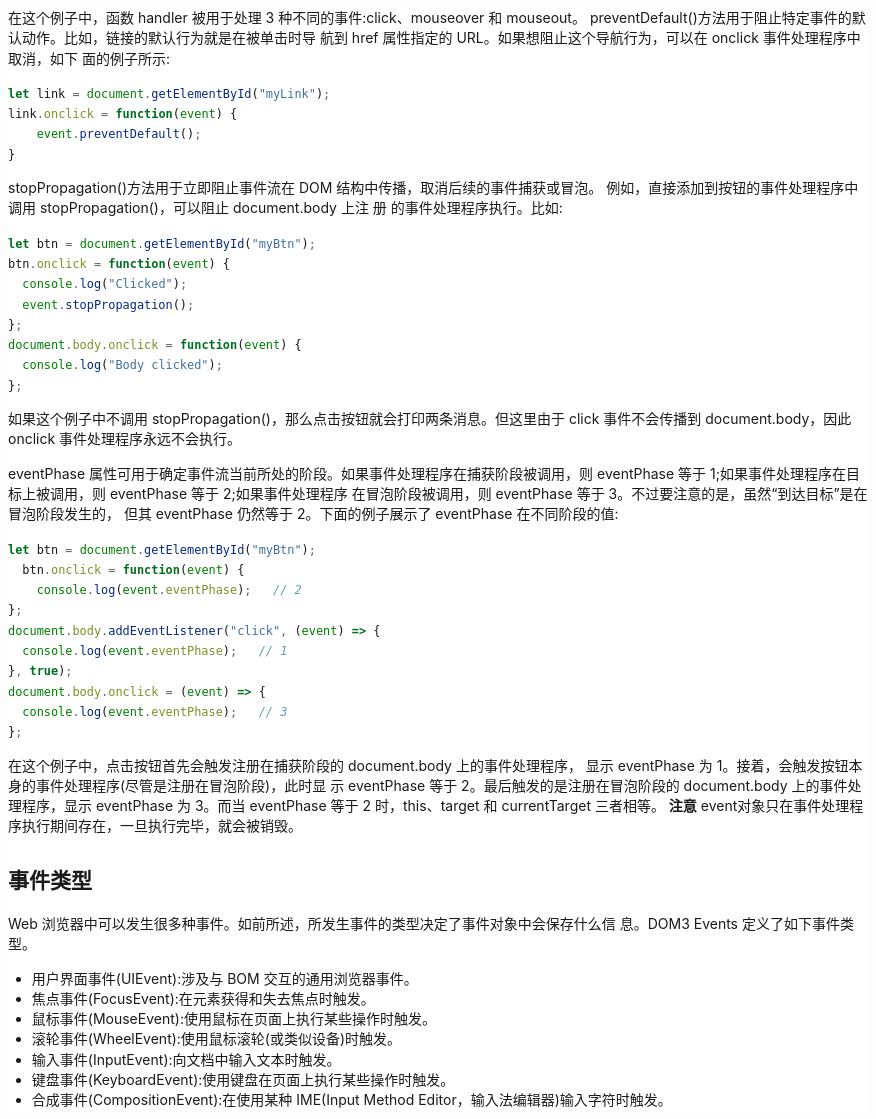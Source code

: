 在这个例子中，函数 handler 被用于处理 3 种不同的事件:click、mouseover 和 mouseout。
preventDefault()方法用于阻止特定事件的默认动作。比如，链接的默认行为就是在被单击时导 航到 href 属性指定的 URL。如果想阻止这个导航行为，可以在 onclick 事件处理程序中取消，如下 面的例子所示:

```js
let link = document.getElementById("myLink"); 
link.onclick = function(event) {
    event.preventDefault();
}
```

stopPropagation()方法用于立即阻止事件流在 DOM 结构中传播，取消后续的事件捕获或冒泡。
例如，直接添加到按钮的事件处理程序中调用 stopPropagation()，可以阻止 document.body 上注 册
的事件处理程序执行。比如:

```js
let btn = document.getElementById("myBtn");
btn.onclick = function(event) {
  console.log("Clicked");
  event.stopPropagation();
};
document.body.onclick = function(event) {
  console.log("Body clicked");
};
```

如果这个例子中不调用 stopPropagation()，那么点击按钮就会打印两条消息。但这里由于 click 事件不会传播到 document.body，因此 onclick 事件处理程序永远不会执行。

eventPhase 属性可用于确定事件流当前所处的阶段。如果事件处理程序在捕获阶段被调用，则 eventPhase 等于 1;如果事件处理程序在目标上被调用，则 eventPhase 等于 2;如果事件处理程序 在冒泡阶段被调用，则 eventPhase 等于 3。不过要注意的是，虽然“到达目标”是在冒泡阶段发生的， 但其 eventPhase 仍然等于 2。下面的例子展示了 eventPhase 在不同阶段的值:

```js
let btn = document.getElementById("myBtn");
  btn.onclick = function(event) {
    console.log(event.eventPhase);   // 2
};
document.body.addEventListener("click", (event) => {
  console.log(event.eventPhase);   // 1
}, true);
document.body.onclick = (event) => {
  console.log(event.eventPhase);   // 3
};
```

在这个例子中，点击按钮首先会触发注册在捕获阶段的 document.body 上的事件处理程序， 显示 eventPhase 为 1。接着，会触发按钮本身的事件处理程序(尽管是注册在冒泡阶段)，此时显 示 eventPhase 等于 2。最后触发的是注册在冒泡阶段的 document.body 上的事件处理程序，显示 eventPhase 为 3。而当 eventPhase 等于 2 时，this、target 和 currentTarget 三者相等。
**注意** event对象只在事件处理程序执行期间存在，一旦执行完毕，就会被销毁。

## 事件类型

Web 浏览器中可以发生很多种事件。如前所述，所发生事件的类型决定了事件对象中会保存什么信 息。DOM3 Events 定义了如下事件类型。

- 用户界面事件(UIEvent):涉及与 BOM 交互的通用浏览器事件。
- 焦点事件(FocusEvent):在元素获得和失去焦点时触发。
- 鼠标事件(MouseEvent):使用鼠标在页面上执行某些操作时触发。
- 滚轮事件(WheelEvent):使用鼠标滚轮(或类似设备)时触发。
- 输入事件(InputEvent):向文档中输入文本时触发。
- 键盘事件(KeyboardEvent):使用键盘在页面上执行某些操作时触发。
- 合成事件(CompositionEvent):在使用某种 IME(Input Method Editor，输入法编辑器)输入字符时触发。

